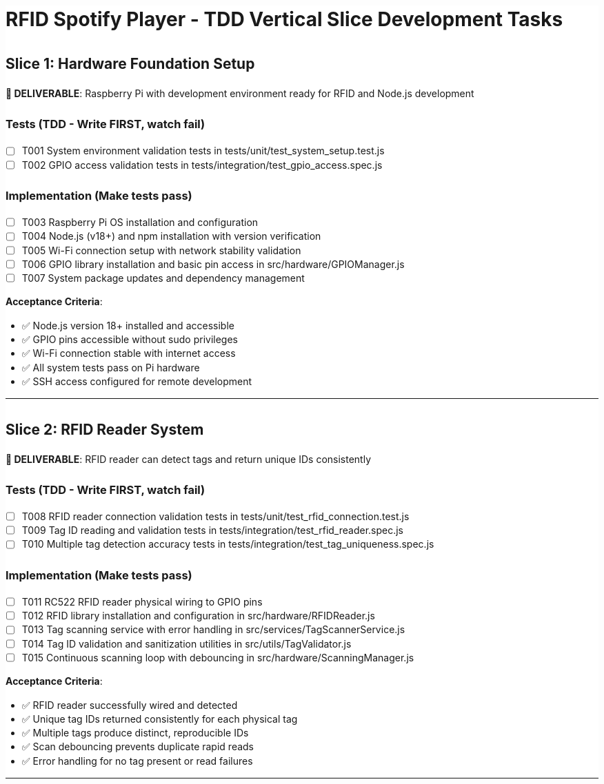 # RFID Spotify Player - TDD Vertical Slice Development Tasks

## Slice 1: Hardware Foundation Setup

**🎯 DELIVERABLE**: Raspberry Pi with development environment ready for RFID and Node.js development

### Tests (TDD - Write FIRST, watch fail)

- [ ] T001 System environment validation tests in tests/unit/test_system_setup.test.js
- [ ] T002 GPIO access validation tests in tests/integration/test_gpio_access.spec.js

### Implementation (Make tests pass)

- [ ] T003 Raspberry Pi OS installation and configuration
- [ ] T004 Node.js (v18+) and npm installation with version verification
- [ ] T005 Wi-Fi connection setup with network stability validation
- [ ] T006 GPIO library installation and basic pin access in src/hardware/GPIOManager.js
- [ ] T007 System package updates and dependency management

**Acceptance Criteria**:

- ✅ Node.js version 18+ installed and accessible
- ✅ GPIO pins accessible without sudo privileges
- ✅ Wi-Fi connection stable with internet access
- ✅ All system tests pass on Pi hardware
- ✅ SSH access configured for remote development

---

## Slice 2: RFID Reader System

**🎯 DELIVERABLE**: RFID reader can detect tags and return unique IDs consistently

### Tests (TDD - Write FIRST, watch fail)

- [ ] T008 RFID reader connection validation tests in tests/unit/test_rfid_connection.test.js
- [ ] T009 Tag ID reading and validation tests in tests/integration/test_rfid_reader.spec.js
- [ ] T010 Multiple tag detection accuracy tests in tests/integration/test_tag_uniqueness.spec.js

### Implementation (Make tests pass)

- [ ] T011 RC522 RFID reader physical wiring to GPIO pins
- [ ] T012 RFID library installation and configuration in src/hardware/RFIDReader.js
- [ ] T013 Tag scanning service with error handling in src/services/TagScannerService.js
- [ ] T014 Tag ID validation and sanitization utilities in src/utils/TagValidator.js
- [ ] T015 Continuous scanning loop with debouncing in src/hardware/ScanningManager.js

**Acceptance Criteria**:

- ✅ RFID reader successfully wired and detected
- ✅ Unique tag IDs returned consistently for each physical tag
- ✅ Multiple tags produce distinct, reproducible IDs
- ✅ Scan debouncing prevents duplicate rapid reads
- ✅ Error handling for no tag present or read failures

---